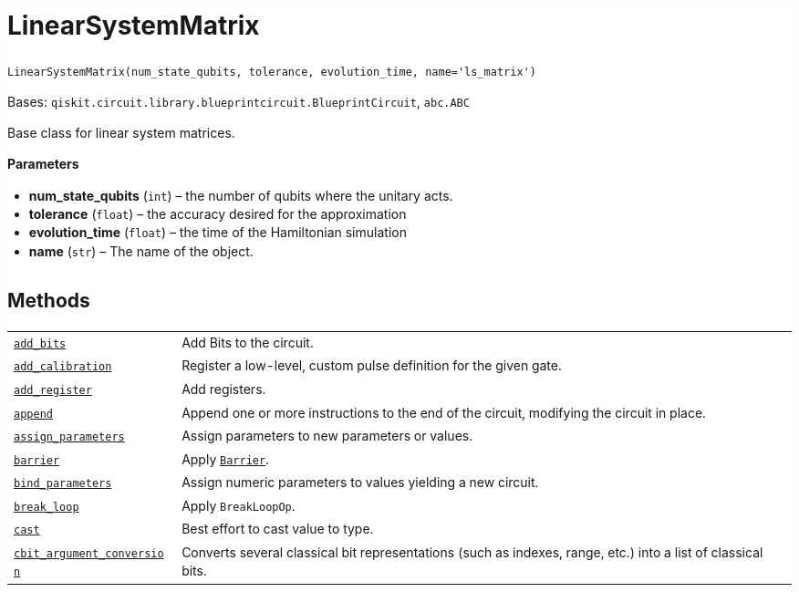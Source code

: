 # LinearSystemMatrix

<span id="undefined" />

`LinearSystemMatrix(num_state_qubits, tolerance, evolution_time, name='ls_matrix')`

Bases: `qiskit.circuit.library.blueprintcircuit.BlueprintCircuit`, `abc.ABC`

Base class for linear system matrices.

**Parameters**

*   **num\_state\_qubits** (`int`) – the number of qubits where the unitary acts.
*   **tolerance** (`float`) – the accuracy desired for the approximation
*   **evolution\_time** (`float`) – the time of the Hamiltonian simulation
*   **name** (`str`) – The name of the object.

## Methods

|                                                                                                                                                                                                                                                                                                    |                                                                                                                                     |
| -------------------------------------------------------------------------------------------------------------------------------------------------------------------------------------------------------------------------------------------------------------------------------------------------- | ----------------------------------------------------------------------------------------------------------------------------------- |
| [`add_bits`](qiskit.algorithms.linear_solvers.LinearSystemMatrix.add_bits#qiskit.algorithms.linear_solvers.LinearSystemMatrix.add_bits "qiskit.algorithms.linear_solvers.LinearSystemMatrix.add_bits")                                                                                             | Add Bits to the circuit.                                                                                                            |
| [`add_calibration`](qiskit.algorithms.linear_solvers.LinearSystemMatrix.add_calibration#qiskit.algorithms.linear_solvers.LinearSystemMatrix.add_calibration "qiskit.algorithms.linear_solvers.LinearSystemMatrix.add_calibration")                                                                 | Register a low-level, custom pulse definition for the given gate.                                                                   |
| [`add_register`](qiskit.algorithms.linear_solvers.LinearSystemMatrix.add_register#qiskit.algorithms.linear_solvers.LinearSystemMatrix.add_register "qiskit.algorithms.linear_solvers.LinearSystemMatrix.add_register")                                                                             | Add registers.                                                                                                                      |
| [`append`](qiskit.algorithms.linear_solvers.LinearSystemMatrix.append#qiskit.algorithms.linear_solvers.LinearSystemMatrix.append "qiskit.algorithms.linear_solvers.LinearSystemMatrix.append")                                                                                                     | Append one or more instructions to the end of the circuit, modifying the circuit in place.                                          |
| [`assign_parameters`](qiskit.algorithms.linear_solvers.LinearSystemMatrix.assign_parameters#qiskit.algorithms.linear_solvers.LinearSystemMatrix.assign_parameters "qiskit.algorithms.linear_solvers.LinearSystemMatrix.assign_parameters")                                                         | Assign parameters to new parameters or values.                                                                                      |
| [`barrier`](qiskit.algorithms.linear_solvers.LinearSystemMatrix.barrier#qiskit.algorithms.linear_solvers.LinearSystemMatrix.barrier "qiskit.algorithms.linear_solvers.LinearSystemMatrix.barrier")                                                                                                 | Apply [`Barrier`](qiskit.circuit.Barrier#qiskit.circuit.Barrier "qiskit.circuit.Barrier").                                          |
| [`bind_parameters`](qiskit.algorithms.linear_solvers.LinearSystemMatrix.bind_parameters#qiskit.algorithms.linear_solvers.LinearSystemMatrix.bind_parameters "qiskit.algorithms.linear_solvers.LinearSystemMatrix.bind_parameters")                                                                 | Assign numeric parameters to values yielding a new circuit.                                                                         |
| [`break_loop`](qiskit.algorithms.linear_solvers.LinearSystemMatrix.break_loop#qiskit.algorithms.linear_solvers.LinearSystemMatrix.break_loop "qiskit.algorithms.linear_solvers.LinearSystemMatrix.break_loop")                                                                                     | Apply `BreakLoopOp`.                                                                                                                |
| [`cast`](qiskit.algorithms.linear_solvers.LinearSystemMatrix.cast#qiskit.algorithms.linear_solvers.LinearSystemMatrix.cast "qiskit.algorithms.linear_solvers.LinearSystemMatrix.cast")                                                                                                             | Best effort to cast value to type.                                                                                                  |
| [`cbit_argument_conversion`](qiskit.algorithms.linear_solvers.LinearSystemMatrix.cbit_argument_conversion#qiskit.algorithms.linear_solvers.LinearSystemMatrix.cbit_argument_conversion "qiskit.algorithms.linear_solvers.LinearSystemMatrix.cbit_argument_conversion")                             | Converts several classical bit representations (such as indexes, range, etc.) into a list of classical bits.                        |